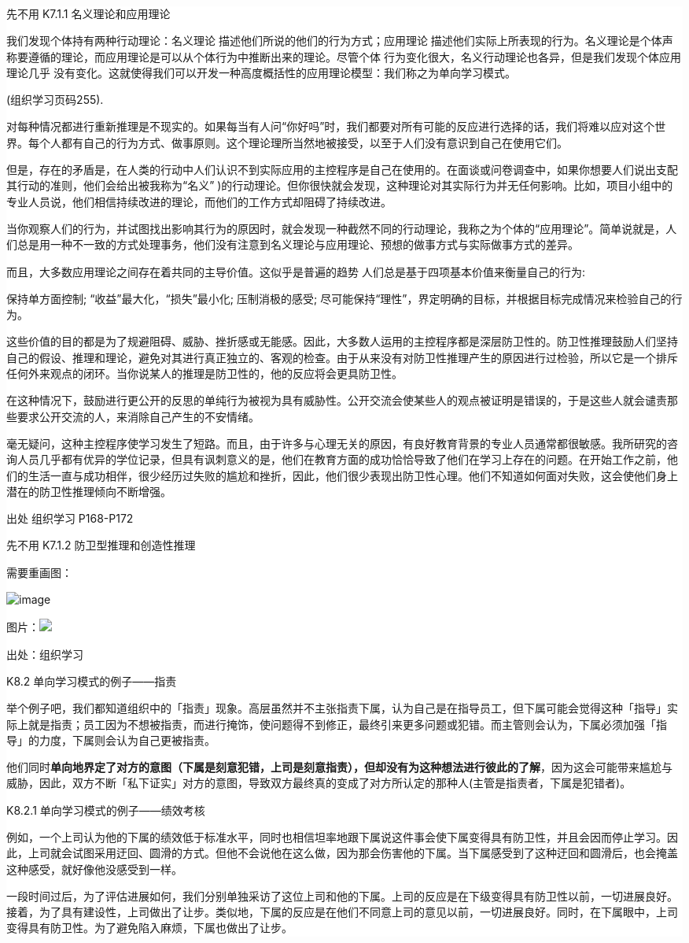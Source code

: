 先不用 K7.1.1 名义理论和应用理论

我们发现个体持有两种行动理论：名义理论 描述他们所说的他们的行为方式；应用理论 描述他们实际上所表现的行为。名义理论是个体声称要遵循的理论，而应用理论是可以从个体行为中推断出来的理论。尽管个体 行为变化很大，名义行动理论也各异，但是我们发现个体应用理论几乎 没有变化。这就使得我们可以开发一种高度概括性的应用理论模型：我们称之为单向学习模式。



(组织学习页码255). 



对每种情况都进行重新推理是不现实的。如果每当有人问“你好吗”时，我们都要对所有可能的反应进行选择的话，我们将难以应对这个世界。每个人都有自己的行为方式、做事原则。这个理论理所当然地被接受，以至于人们没有意识到自己在使用它们。

但是，存在的矛盾是，在人类的行动中人们认识不到实际应用的主控程序是自己在使用的。在面谈或问卷调查中，如果你想要人们说出支配其行动的准则，他们会给出被我称为“名义” )的行动理论。但你很快就会发现，这种理论对其实际行为并无任何影响。比如，项目小组中的专业人员说，他们相信持续改进的理论，而他们的工作方式却阻碍了持续改进。

当你观察人们的行为，并试图找出影响其行为的原因时，就会发现一种截然不同的行动理论，我称之为个体的“应用理论”。简单说就是，人们总是用一种不一致的方式处理事务，他们没有注意到名义理论与应用理论、预想的做事方式与实际做事方式的差异。

而且，大多数应用理论之间存在着共同的主导价值。这似乎是普遍的趋势 人们总是基于四项基本价值来衡量自己的行为:

保持单方面控制;
“收益”最大化，“损失”最小化;
压制消极的感受;
尽可能保持“理性”，界定明确的目标，并根据目标完成情况来检验自己的行为。

这些价值的目的都是为了规避阻碍、威胁、挫折感或无能感。因此，大多数人运用的主控程序都是深层防卫性的。防卫性推理鼓励人们坚持自己的假设、推理和理论，避免对其进行真正独立的、客观的检查。由于从来没有对防卫性推理产生的原因进行过检验，所以它是一个排斥任何外来观点的闭环。当你说某人的推理是防卫性的，他的反应将会更具防卫性。

在这种情况下，鼓励进行更公开的反思的单纯行为被视为具有威胁性。公开交流会使某些人的观点被证明是错误的，于是这些人就会谴责那些要求公开交流的人，来消除自己产生的不安情绪。

毫无疑问，这种主控程序使学习发生了短路。而且，由于许多与心理无关的原因，有良好教育背景的专业人员通常都很敏感。我所研究的咨询人员几乎都有优异的学位记录，但具有讽刺意义的是，他们在教育方面的成功恰恰导致了他们在学习上存在的问题。在开始工作之前，他们的生活一直与成功相伴，很少经历过失败的尴尬和挫折，因此，他们很少表现出防卫性心理。他们不知道如何面对失败，这会使他们身上潜在的防卫性推理倾向不断增强。

出处 组织学习 P168-P172

先不用 K7.1.2 防卫型推理和创造性推理

需要重画图：

![image](https://glamourbunny-1257808172.cos.ap-beijing.myqcloud.com/%E5%B1%8F%E5%B9%95%E5%BF%AB%E7%85%A7%202019-01-21%20%E4%B8%8B%E5%8D%886.51.56.png)

图片：![](https://glamourbunny-1257808172.cos.ap-beijing.myqcloud.com/%E5%B1%8F%E5%B9%95%E5%BF%AB%E7%85%A7%202019-01-21%20%E4%B8%8B%E5%8D%886.51.56.png)

出处：组织学习

K8.2 单向学习模式的例子——指责

举个例子吧，我们都知道组织中的「指责」现象。高层虽然并不主张指责下属，认为自己是在指导员工，但下属可能会觉得这种「指导」实际上就是指责；员工因为不想被指责，而进行掩饰，使问题得不到修正，最终引来更多问题或犯错。而主管则会认为，下属必须加强「指导」的力度，下属则会认为自己更被指责。

他们同时**单向地界定了对方的意图（下属是刻意犯错，上司是刻意指责），但却没有为这种想法进行彼此的了解**，因为这会可能带来尴尬与威胁，因此，双方不断「私下证实」对方的意图，导致双方最终真的变成了对方所认定的那种人(主管是指责者，下属是犯错者)。

K8.2.1 单向学习模式的例子——绩效考核

例如，一个上司认为他的下属的绩效低于标准水平，同时也相信坦率地跟下属说这件事会使下属变得具有防卫性，并且会因而停止学习。因此，上司就会试图采用迂回、圆滑的方式。但他不会说他在这么做，因为那会伤害他的下属。当下属感受到了这种迂回和圆滑后，也会掩盖这种感受，就好像他没感受到一样。

一段时间过后，为了评估进展如何，我们分别单独采访了这位上司和他的下属。上司的反应是在下级变得具有防卫性以前，一切进展良好。接着，为了具有建设性，上司做出了让步。类似地，下属的反应是在他们不同意上司的意见以前，一切进展良好。同时，在下属眼中，上司变得具有防卫性。为了避免陷入麻烦，下属也做出了让步。

